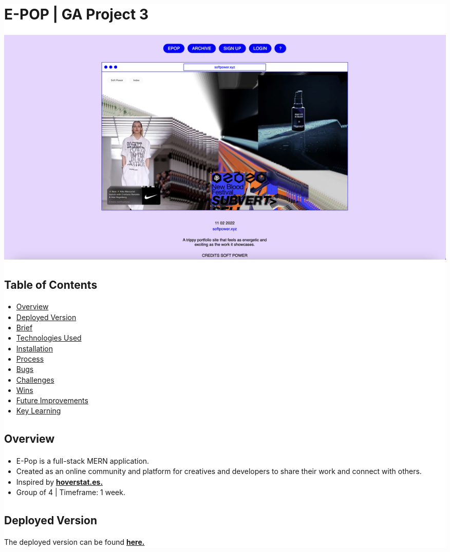 # E-POP | GA Project 3

![E-POP](/assets/homepage.png)

## Table of Contents
* [Overview](#overview "Goto overview")
* [Deployed Version](#play-deployed-version "Goto play-deployed-version")
* [Brief](#brief "Goto brief")
* [Technologies Used](#technologies-used "Goto technologies-used")
* [Installation](#Installation "Goto Installation")
* [Process](#process "Goto process")
* [Bugs](#bugs "Goto bugs")
* [Challenges](#challenges "Goto challenges")
* [Wins](#wins "Goto wins")
* [Future Improvements](#future-improvements "Goto future-improvements")
* [Key Learning](#key-learning "Goto key-learning")

## Overview
* E-Pop is a full-stack MERN application. 
* Created as an online community and platform for creatives and developers to share their work and connect with others.
* Inspired by [**hoverstat.es.**](https://www.hoverstat.es/ "hoverstat.es.")
* Group of 4 | Timeframe: 1 week.

## Deployed Version
The deployed version can be found [**here.**](https://e-pop.netlify.app/ "here.")
